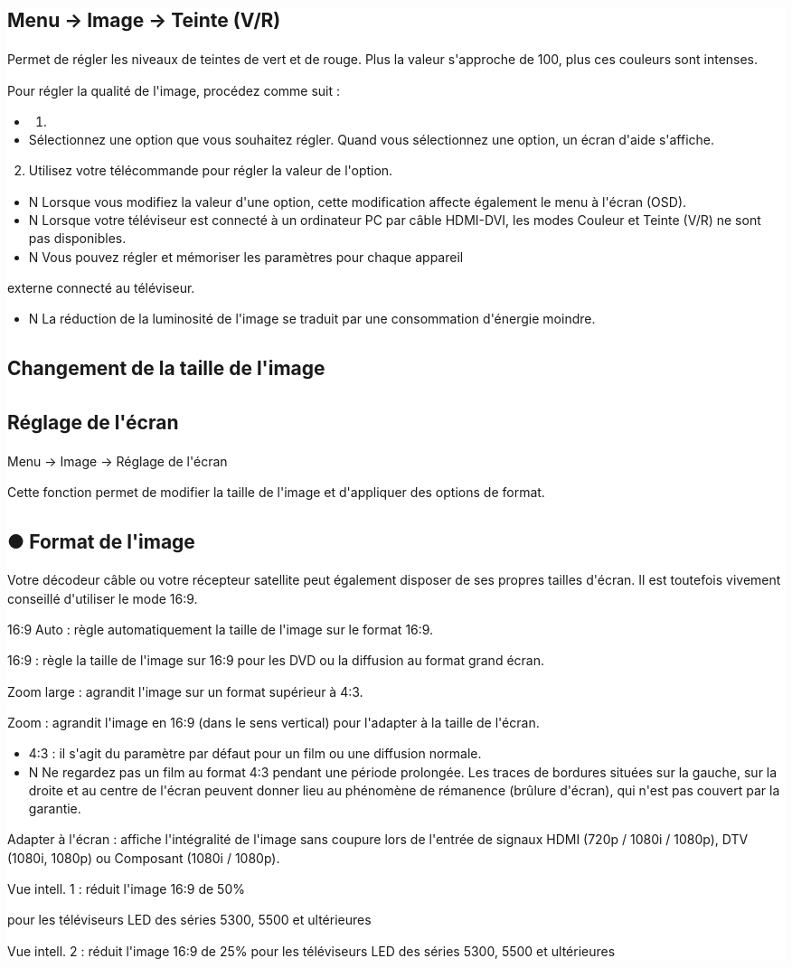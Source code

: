 ## Menu → Image → Teinte (V/R)

Permet de régler les niveaux de teintes de vert et de rouge. Plus la valeur s'approche de 100, plus ces couleurs sont intenses.

Pour régler la qualité de l'image, procédez comme suit :

- 1.
- Sélectionnez une option que vous souhaitez régler. Quand vous sélectionnez une option, un écran d'aide s'affiche.
2. Utilisez votre télécommande pour régler la valeur de l'option.
- N Lorsque vous modifiez la valeur d'une option, cette modification affecte également le menu à l'écran (OSD).
- N Lorsque votre téléviseur est connecté à un ordinateur PC par câble HDMI-DVI, les modes Couleur et Teinte (V/R) ne sont pas disponibles.
- N Vous pouvez régler et mémoriser les paramètres pour chaque appareil

externe connecté au téléviseur.

- N La réduction de la luminosité de l'image se traduit par une consommation d'énergie moindre.

## Changement de la taille de l'image

## Réglage de l'écran

Menu → Image → Réglage de l'écran

Cette fonction permet de modifier la taille de l'image et d'appliquer des options de format.

## ● Format de l'image

Votre décodeur câble ou votre récepteur satellite peut également disposer de ses propres tailles d'écran. Il est toutefois vivement conseillé d'utiliser le mode 16:9.

16:9 Auto : règle automatiquement la taille de l'image sur le format 16:9.

16:9 : règle la taille de l'image sur 16:9 pour les DVD ou la diffusion au format grand écran.

Zoom large : agrandit l'image sur un format supérieur à 4:3.

Zoom : agrandit l'image en 16:9 (dans le sens vertical) pour l'adapter à la taille de l'écran.

- 4:3 : il s'agit du paramètre par défaut pour un film ou une diffusion normale.
- N Ne regardez pas un film au format 4:3 pendant une période prolongée. Les traces de bordures situées sur la gauche, sur la droite et au centre de l'écran peuvent donner lieu au phénomène de rémanence (brûlure d'écran), qui n'est pas couvert par la garantie.

Adapter à l'écran : affiche l'intégralité de l'image sans coupure lors de l'entrée de signaux HDMI (720p / 1080i / 1080p), DTV (1080i, 1080p) ou Composant (1080i / 1080p).

Vue intell. 1 : réduit l'image 16:9 de 50%

pour les téléviseurs LED des séries 5300, 5500 et ultérieures

Vue intell. 2 : réduit l'image 16:9 de 25% pour les téléviseurs LED des séries 5300, 5500 et ultérieures
